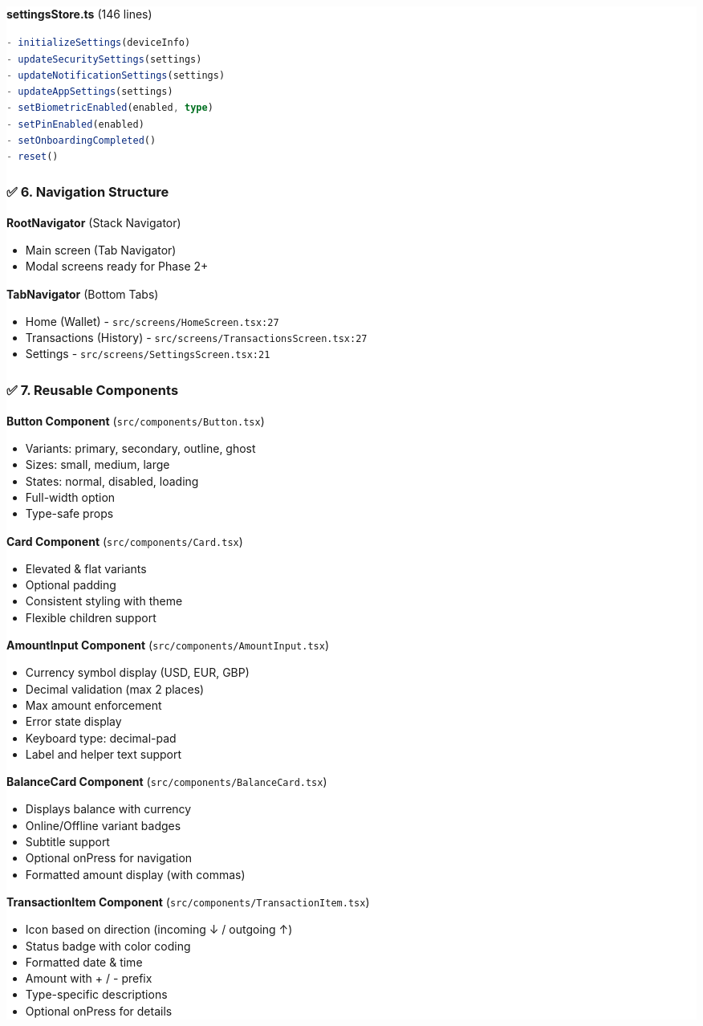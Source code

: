 **settingsStore.ts** (146 lines)
```typescript
- initializeSettings(deviceInfo)
- updateSecuritySettings(settings)
- updateNotificationSettings(settings)
- updateAppSettings(settings)
- setBiometricEnabled(enabled, type)
- setPinEnabled(enabled)
- setOnboardingCompleted()
- reset()
```

### ✅ 6. Navigation Structure

**RootNavigator** (Stack Navigator)
- Main screen (Tab Navigator)
- Modal screens ready for Phase 2+

**TabNavigator** (Bottom Tabs)
- Home (Wallet) - `src/screens/HomeScreen.tsx:27`
- Transactions (History) - `src/screens/TransactionsScreen.tsx:27`
- Settings - `src/screens/SettingsScreen.tsx:21`

### ✅ 7. Reusable Components

**Button Component** (`src/components/Button.tsx`)
- Variants: primary, secondary, outline, ghost
- Sizes: small, medium, large
- States: normal, disabled, loading
- Full-width option
- Type-safe props

**Card Component** (`src/components/Card.tsx`)
- Elevated & flat variants
- Optional padding
- Consistent styling with theme
- Flexible children support

**AmountInput Component** (`src/components/AmountInput.tsx`)
- Currency symbol display (USD, EUR, GBP)
- Decimal validation (max 2 places)
- Max amount enforcement
- Error state display
- Keyboard type: decimal-pad
- Label and helper text support

**BalanceCard Component** (`src/components/BalanceCard.tsx`)
- Displays balance with currency
- Online/Offline variant badges
- Subtitle support
- Optional onPress for navigation
- Formatted amount display (with commas)

**TransactionItem Component** (`src/components/TransactionItem.tsx`)
- Icon based on direction (incoming ↓ / outgoing ↑)
- Status badge with color coding
- Formatted date & time
- Amount with + / - prefix
- Type-specific descriptions
- Optional onPress for details
